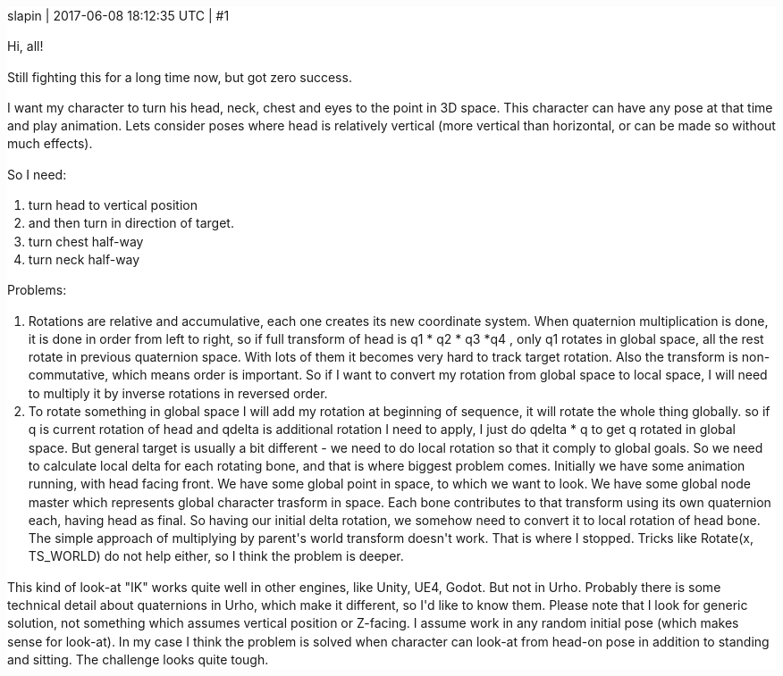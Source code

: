 slapin | 2017-06-08 18:12:35 UTC | #1

Hi, all!

Still fighting this for a long time now, but got zero success.

I want my character to turn his head, neck, chest and eyes to the point in 3D space.
This character can have any pose at that time and play animation.
Lets consider poses where head is relatively vertical (more vertical than horizontal, or can be made so
without much effects).

So I need:
1. turn head to vertical position
2. and then turn in direction of target.
3. turn chest half-way
4. turn neck half-way

Problems:
1. Rotations are relative and accumulative, each one creates its new coordinate system.
When quaternion multiplication is done, it is done in order from left to right,
so if full transform of head is q1 * q2 * q3 *q4 , only q1 rotates in global space, all the rest
rotate in previous quaternion space. With lots of them it becomes very hard to track target rotation.
Also the transform is non-commutative, which means order is important. So if I want to convert my rotation from global space to local space, I will need to multiply it by inverse rotations in reversed order.
2. To rotate something in global space I will add my rotation at beginning of sequence, it will rotate the whole thing globally. so if q is current rotation of head and qdelta is additional rotation I need to apply, I just do qdelta * q
to get q rotated in global space. But general target is usually a bit different - we need to do local rotation
so that it comply to global goals. So we need to calculate local delta for each rotating bone, and that is where
biggest problem comes.
Initially we have some animation running, with head facing front. We have some global point in space, to which we want to look. We have some global node master which represents global character trasform in space.
Each bone contributes to that transform using its own quaternion each, having head as final.
So having our initial delta rotation, we somehow need to convert it to local rotation of head bone.
The simple approach of multiplying by parent's world transform doesn't work. That is where I stopped.
Tricks like Rotate(x, TS_WORLD) do not help either, so I think the problem is deeper.

This kind of look-at "IK" works quite well in other engines, like Unity, UE4, Godot. But not in Urho.
Probably there is some technical detail about quaternions in Urho, which make it different,
so I'd like to know them. Please note that I look for generic solution, not something which assumes vertical position
or Z-facing. I assume work in any random initial pose (which makes sense for look-at). In my case I think the problem
is solved when character can look-at from head-on pose in addition to standing and sitting.
The challenge looks quite tough.
